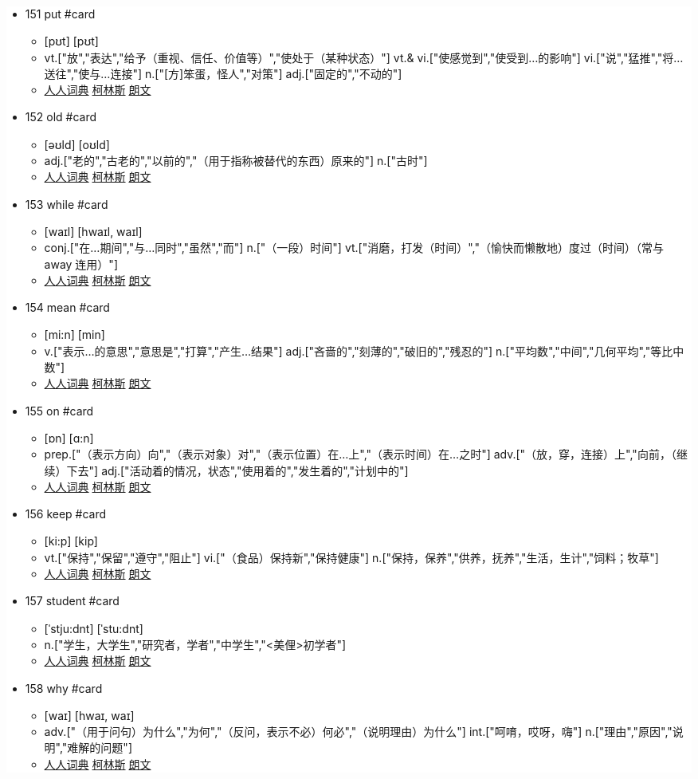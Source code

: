 
- 151 put #card
  - [pʊt]  [pʊt]
  - vt.["放","表达","给予（重视、信任、价值等）","使处于（某种状态）"]  vt.& vi.["使感觉到","使受到…的影响"]  vi.["说","猛推","将…送往","使与…连接"]  n.["[方]笨蛋，怪人","对策"]  adj.["固定的","不动的"]
  - [人人词典](https://www.91dict.com/words?w=put) [柯林斯](https://www.collinsdictionary.com/zh/dictionary/english/put) [朗文](https://www.ldoceonline.com/dictionary/put)
  

- 152 old #card
  - [əʊld]  [oʊld]
  - adj.["老的","古老的","以前的","（用于指称被替代的东西）原来的"]  n.["古时"]
  - [人人词典](https://www.91dict.com/words?w=old) [柯林斯](https://www.collinsdictionary.com/zh/dictionary/english/old) [朗文](https://www.ldoceonline.com/dictionary/old)
  

- 153 while #card
  - [waɪl]  [hwaɪl, waɪl]
  - conj.["在…期间","与…同时","虽然","而"]  n.["（一段）时间"]  vt.["消磨，打发（时间）","（愉快而懒散地）度过（时间）（常与 away 连用）"]
  - [人人词典](https://www.91dict.com/words?w=while) [柯林斯](https://www.collinsdictionary.com/zh/dictionary/english/while) [朗文](https://www.ldoceonline.com/dictionary/while)
  

- 154 mean #card
  - [mi:n]  [min]
  - v.["表示…的意思","意思是","打算","产生…结果"]  adj.["吝啬的","刻薄的","破旧的","残忍的"]  n.["平均数","中间","几何平均","等比中数"]
  - [人人词典](https://www.91dict.com/words?w=mean) [柯林斯](https://www.collinsdictionary.com/zh/dictionary/english/mean) [朗文](https://www.ldoceonline.com/dictionary/mean)
  

- 155 on #card
  - [ɒn]  [ɑ:n]
  - prep.["（表示方向）向","（表示对象）对","（表示位置）在…上","（表示时间）在…之时"]  adv.["（放，穿，连接）上","向前，（继续）下去"]  adj.["活动着的情况，状态","使用着的","发生着的","计划中的"]
  - [人人词典](https://www.91dict.com/words?w=on) [柯林斯](https://www.collinsdictionary.com/zh/dictionary/english/on) [朗文](https://www.ldoceonline.com/dictionary/on)
  

- 156 keep #card
  - [ki:p]  [kip]
  - vt.["保持","保留","遵守","阻止"]  vi.["（食品）保持新","保持健康"]  n.["保持，保养","供养，抚养","生活，生计","饲料；牧草"]
  - [人人词典](https://www.91dict.com/words?w=keep) [柯林斯](https://www.collinsdictionary.com/zh/dictionary/english/keep) [朗文](https://www.ldoceonline.com/dictionary/keep)
  

- 157 student #card
  - [ˈstju:dnt]  [ˈstu:dnt]
  - n.["学生，大学生","研究者，学者","中学生","<美俚>初学者"]
  - [人人词典](https://www.91dict.com/words?w=student) [柯林斯](https://www.collinsdictionary.com/zh/dictionary/english/student) [朗文](https://www.ldoceonline.com/dictionary/student)
  

- 158 why #card
  - [waɪ]  [hwaɪ, waɪ]
  - adv.["（用于问句）为什么","为何","（反问，表示不必）何必","（说明理由）为什么"]  int.["呵唷，哎呀，嗨"]  n.["理由","原因","说明","难解的问题"]
  - [人人词典](https://www.91dict.com/words?w=why) [柯林斯](https://www.collinsdictionary.com/zh/dictionary/english/why) [朗文](https://www.ldoceonline.com/dictionary/why)
  